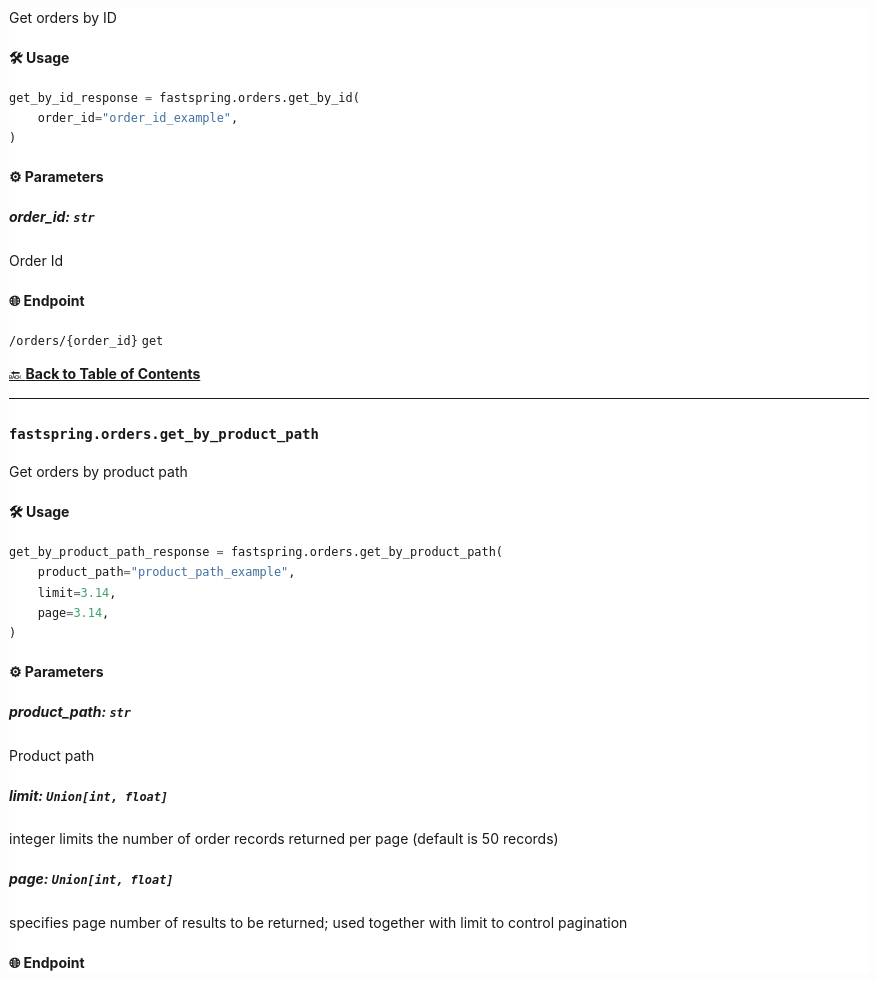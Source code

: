 Get orders by ID

#### 🛠️ Usage<a id="🛠️-usage"></a>

```python
get_by_id_response = fastspring.orders.get_by_id(
    order_id="order_id_example",
)
```

#### ⚙️ Parameters<a id="⚙️-parameters"></a>

##### order_id: `str`<a id="order_id-str"></a>

Order Id

#### 🌐 Endpoint<a id="🌐-endpoint"></a>

`/orders/{order_id}` `get`

[🔙 **Back to Table of Contents**](#table-of-contents)

---

### `fastspring.orders.get_by_product_path`<a id="fastspringordersget_by_product_path"></a>

Get orders by product path

#### 🛠️ Usage<a id="🛠️-usage"></a>

```python
get_by_product_path_response = fastspring.orders.get_by_product_path(
    product_path="product_path_example",
    limit=3.14,
    page=3.14,
)
```

#### ⚙️ Parameters<a id="⚙️-parameters"></a>

##### product_path: `str`<a id="product_path-str"></a>

Product path

##### limit: `Union[int, float]`<a id="limit-unionint-float"></a>

integer limits the number of order records returned per page (default is 50 records)

##### page: `Union[int, float]`<a id="page-unionint-float"></a>

specifies page number of results to be returned; used together with limit to control pagination

#### 🌐 Endpoint<a id="🌐-endpoint"></a>
